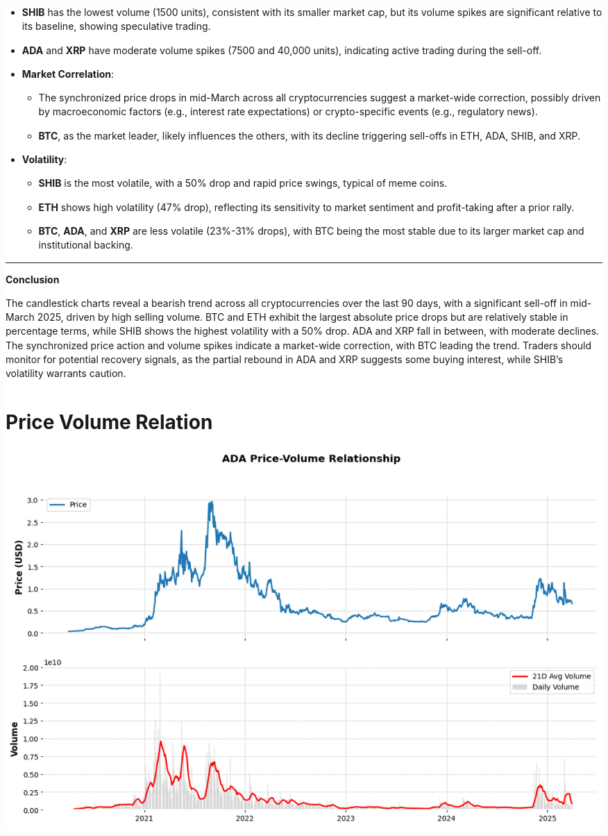   - **SHIB** has the lowest volume (1500 units), consistent with its smaller market cap, but its volume spikes are significant relative to its baseline, showing speculative trading.

  - **ADA** and **XRP** have moderate volume spikes (7500 and 40,000 units), indicating active trading during the sell-off.

- **Market Correlation**:
  - The synchronized price drops in mid-March across all cryptocurrencies suggest a market-wide correction, possibly driven by macroeconomic factors (e.g., interest rate expectations) or crypto-specific events (e.g., regulatory news).

  - **BTC**, as the market leader, likely influences the others, with its decline triggering sell-offs in ETH, ADA, SHIB, and XRP.

- **Volatility**:
  - **SHIB** is the most volatile, with a 50% drop and rapid price swings, typical of meme coins.

  - **ETH** shows high volatility (47% drop), reflecting its sensitivity to market sentiment and profit-taking after a prior rally.

  - **BTC**, **ADA**, and **XRP** are less volatile (23%-31% drops), with BTC being the most stable due to its larger market cap and institutional backing.

---

**Conclusion**

The candlestick charts reveal a bearish trend across all cryptocurrencies over the last 90 days, with a significant sell-off in mid-March 2025, driven by high selling volume. BTC and ETH exhibit the largest absolute price drops but are relatively stable in percentage terms, while SHIB shows the highest volatility with a 50% drop. ADA and XRP fall in between, with moderate declines. The synchronized price action and volume spikes indicate a market-wide correction, with BTC leading the trend. Traders should monitor for potential recovery signals, as the partial rebound in ADA and XRP suggests some buying interest, while SHIB’s volatility warrants caution.


# **Price Volume Relation**

![image alt](https://github.com/LexMainye/Crypto-Price-Analysis/blob/ddbb7c44d72c0a0c43eb1c2f802d224f610fc9e6/crypto_kes_5year_project/5year_plots/Monthly%20Plots/Price%20Volume%20Relation%20Plot/ADA%20Price%20Volume%20Relationship.png)